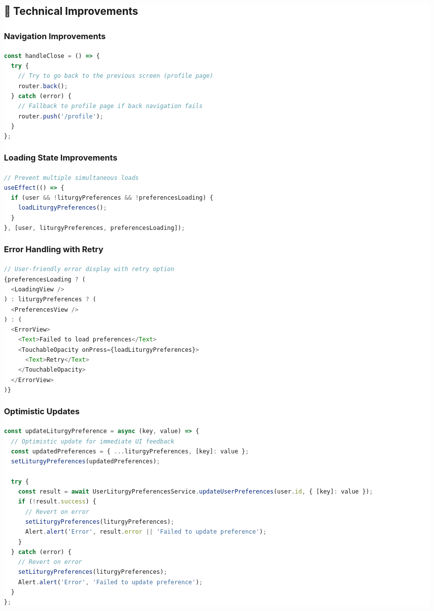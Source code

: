 ## 🔧 **Technical Improvements**

### **Navigation Improvements**
```typescript
const handleClose = () => {
  try {
    // Try to go back to the previous screen (profile page)
    router.back();
  } catch (error) {
    // Fallback to profile page if back navigation fails
    router.push('/profile');
  }
};
```

### **Loading State Improvements**
```typescript
// Prevent multiple simultaneous loads
useEffect(() => {
  if (user && !liturgyPreferences && !preferencesLoading) {
    loadLiturgyPreferences();
  }
}, [user, liturgyPreferences, preferencesLoading]);
```

### **Error Handling with Retry**
```typescript
// User-friendly error display with retry option
{preferencesLoading ? (
  <LoadingView />
) : liturgyPreferences ? (
  <PreferencesView />
) : (
  <ErrorView>
    <Text>Failed to load preferences</Text>
    <TouchableOpacity onPress={loadLiturgyPreferences}>
      <Text>Retry</Text>
    </TouchableOpacity>
  </ErrorView>
)}
```

### **Optimistic Updates**
```typescript
const updateLiturgyPreference = async (key, value) => {
  // Optimistic update for immediate UI feedback
  const updatedPreferences = { ...liturgyPreferences, [key]: value };
  setLiturgyPreferences(updatedPreferences);

  try {
    const result = await UserLiturgyPreferencesService.updateUserPreferences(user.id, { [key]: value });
    if (!result.success) {
      // Revert on error
      setLiturgyPreferences(liturgyPreferences);
      Alert.alert('Error', result.error || 'Failed to update preference');
    }
  } catch (error) {
    // Revert on error
    setLiturgyPreferences(liturgyPreferences);
    Alert.alert('Error', 'Failed to update preference');
  }
};
```